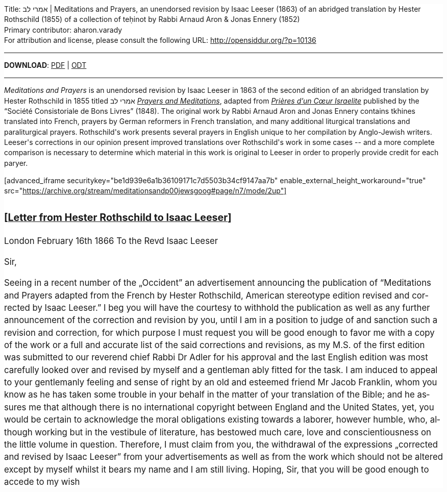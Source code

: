 <html>
<head></head>
<body>
Title: אמרי לב | Meditations and Prayers, an unendorsed revision by Isaac Leeser (1863) of an abridged translation by Hester Rothschild (1855) of a collection of teḥinot by Rabbi Arnaud Aron & Jonas Ennery (1852)<br />
Primary contributor: aharon.varady<br />
For attribution and license, please consult the following URL: <a href="http://opensiddur.org/?p=10136">http://opensiddur.org/?p=10136</a>
<p />
<hr />

<strong>DOWNLOAD</strong>: <a href="https://opensiddur.org/wp-content/uploads/2014/11/Imrei-Lev-Meditations-And-Prayers-For-Every-Situation-And-Occasion-In-Life-Jonas-Ennery-H.-Rothschild-I.-Leeser-1866.pdf">PDF</a> | <a href="https://opensiddur.org/wp-content/uploads/2014/11/Imrei-Lev-Meditations-And-Prayers-For-Every-Situation-And-Occasion-In-Life-Jonas-Ennery-H.-Rothschild-I.-Leeser-1866.odt">ODT</a>

<hr />

<em>Meditations and Prayers</em> is an unendorsed revision by Isaac Leeser in 1863 of the second edition of an abridged translation by Hester Rothschild in 1855 titled אמרי לב <em><a href="https://opensiddur.org/compilations/sifrei-tehinot/prayers-and-meditations-by-arnaud-aron-jonas-ennery-translated-by-hesther-rothschild-1855/">Prayers and Meditations</a></em>, adapted from <em><a href="https://opensiddur.org/compilations/sifrei-tehinot/imrei-lev-prieres-dun-coeur-israelite-by-jonas-ennery-and-arnaud-aron-1848/">Prières d’un Cœur Israelite</a></em> published by the “Société Consistoriale de Bons Livres” (1848). The original work by Rabbi Arnaud Aron and Jonas Ennery contains tkhines translated into French, prayers by German reformers in French translation, and many additional liturgical translations and paraliturgical prayers. Rothschild's work presents several prayers in English unique to her compilation by Anglo-Jewish writers. Leeser's corrections in our opinion present improved translations over Rothschild's work in some cases -- and a more complete comparison is necessary to determine which material in this work is original to Leeser in order to properly provide credit for each paryer.

[advanced_iframe securitykey="be1d939e6a1b36109171c7d5503b34cf9147aa7b" enable_external_height_workaround="true" src="https://archive.org/stream/meditationsandp00jewsgoog#page/n7/mode/2up"]

<div class="english" lang="en" style="font-size: 1.2em;">
<h3>[<a href="http://ubuwebser.cajs.upenn.edu/documentDisplay.php?id=LSDCBx3FF1_13">Letter from Hester Rothschild to Isaac Leeser</a>]</h3>

London February 16th 1866
To the Revd Isaac Leeser

Sir,

Seeing in a recent number of the „Occident” an advertisement announcing the publication of “Meditations and Prayers adapted from the French by Hester Rothschild, American stereotype edition revised and corrected by Isaac Leeser.” I beg you will have the courtesy to withhold the publication as well as any further announcement of the correction and revision by you, until I am in a position to judge of and sanction such a revision and correction, for which purpose I must request you will be good enough to favor me with a copy of the work or a full and accurate list of the said corrections and revisions, as my M.S. of the first edition was submitted to our reverend chief Rabbi Dr Adler for his approval and the last English edition was most carefully looked over and revised by myself and a gentleman ably fitted for the task. I am induced to appeal to your gentlemanly feeling and sense of right by an old and esteemed friend Mr Jacob Franklin, whom you know as he has taken some trouble in your behalf in the matter of your translation of the Bible; and he assures me that although there is no international copyright between England and the United States, yet, you would be certain to acknowledge the moral obligations existing towards a laborer, however humble, who, although working but in the vestibule of literature, has bestowed much care, love and conscientiousness on the little volume in question. Therefore, I must claim from you, the withdrawal of the expressions „corrected and revised by Isaac Leeser” from your advertisements as well as from the work which should not be altered except by myself whilst it bears my name and I am still living. Hoping, Sir, that you will be good enough to accede to my wish
